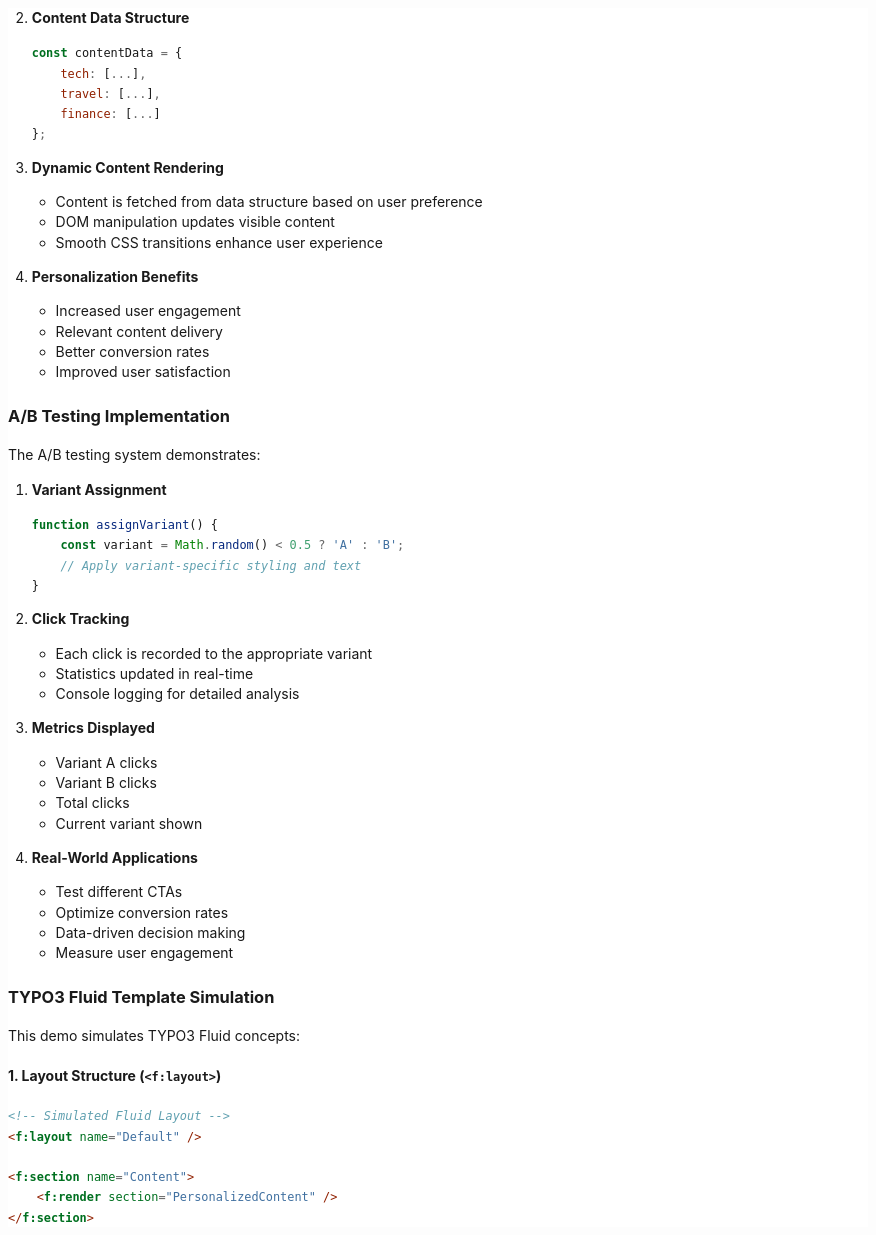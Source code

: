 2. **Content Data Structure**
   ```javascript
   const contentData = {
       tech: [...],
       travel: [...],
       finance: [...]
   };
   ```

3. **Dynamic Content Rendering**
   - Content is fetched from data structure based on user preference
   - DOM manipulation updates visible content
   - Smooth CSS transitions enhance user experience

4. **Personalization Benefits**
   - Increased user engagement
   - Relevant content delivery
   - Better conversion rates
   - Improved user satisfaction

### A/B Testing Implementation

The A/B testing system demonstrates:

1. **Variant Assignment**
   ```javascript
   function assignVariant() {
       const variant = Math.random() < 0.5 ? 'A' : 'B';
       // Apply variant-specific styling and text
   }
   ```

2. **Click Tracking**
   - Each click is recorded to the appropriate variant
   - Statistics updated in real-time
   - Console logging for detailed analysis

3. **Metrics Displayed**
   - Variant A clicks
   - Variant B clicks
   - Total clicks
   - Current variant shown

4. **Real-World Applications**
   - Test different CTAs
   - Optimize conversion rates
   - Data-driven decision making
   - Measure user engagement

### TYPO3 Fluid Template Simulation

This demo simulates TYPO3 Fluid concepts:

#### 1. **Layout Structure** (`<f:layout>`)
```html
<!-- Simulated Fluid Layout -->
<f:layout name="Default" />

<f:section name="Content">
    <f:render section="PersonalizedContent" />
</f:section>
```
